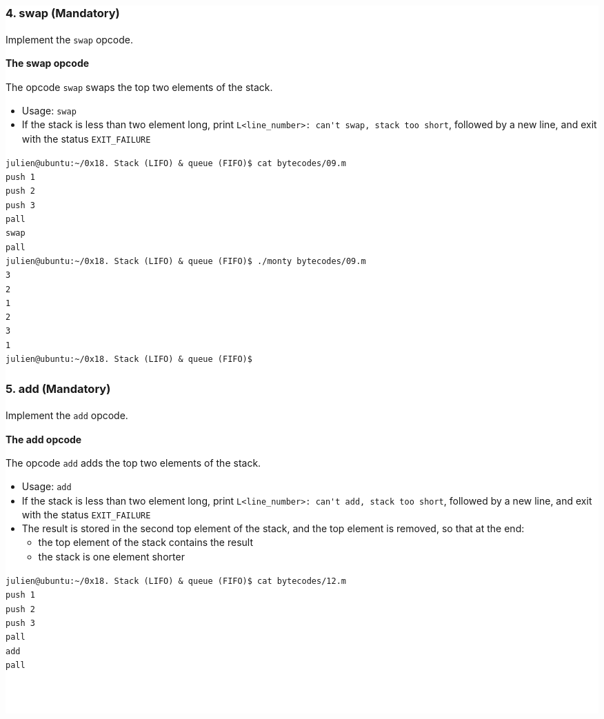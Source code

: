 ### 4. swap (Mandatory)
<p>Implement the <code>swap</code> opcode.</p>
<p><strong>The swap opcode</strong></p>

<p>The opcode <code>swap</code> swaps the top two elements of the stack.</p>

<ul>
<li>Usage: <code>swap</code></li>
<li>If the stack is less than two element long, print <code>L&lt;line_number&gt;: can&#39;t swap, stack too short</code>, followed by a new line, and exit with the status <code>EXIT_FAILURE</code></li>
</ul>

<pre><code>julien@ubuntu:~/0x18. Stack (LIFO) &amp; queue (FIFO)$ cat bytecodes/09.m 
push 1
push 2
push 3
pall
swap
pall
julien@ubuntu:~/0x18. Stack (LIFO) &amp; queue (FIFO)$ ./monty bytecodes/09.m 
3
2
1
2
3
1
julien@ubuntu:~/0x18. Stack (LIFO) &amp; queue (FIFO)$ 
</code></pre>

### 5. add (Mandatory)
<p>Implement the <code>add</code> opcode.</p>
<p><strong>The add opcode</strong></p>

<p>The opcode <code>add</code> adds the top two elements of the stack.</p>

<ul>
<li>Usage: <code>add</code></li>
<li>If the stack is less than two element long, print <code>L&lt;line_number&gt;: can&#39;t add, stack too short</code>, followed by a new line, and exit with the status <code>EXIT_FAILURE</code></li>
<li>The result is stored in the second top element of the stack, and the top element is removed, so that at the end:

<ul>
<li>the top element of the stack contains the result</li>
<li>the stack is one element shorter</li>
</ul></li>
</ul>

<pre><code>julien@ubuntu:~/0x18. Stack (LIFO) &amp; queue (FIFO)$ cat bytecodes/12.m 
push 1
push 2
push 3
pall
add
pall
